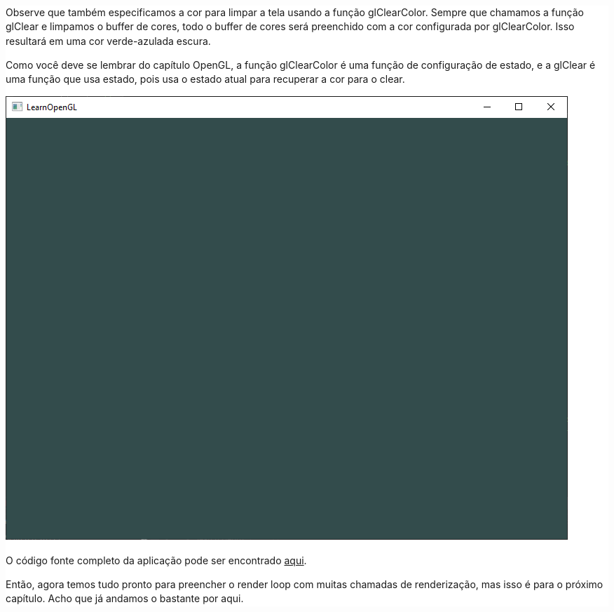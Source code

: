 Observe que também especificamos a cor para limpar a tela usando a função <fun>glClearColor</fun>. Sempre que chamamos a função <def>glClear</fun> e limpamos o buffer de cores, todo o buffer de cores será preenchido com a cor configurada por <fun>glClearColor</fun>. Isso resultará em uma cor verde-azulada escura.

<note>
Como você deve se lembrar do capítulo OpenGL, a função <fun>glClearColor</fun> é uma função de configuração de estado, e a <fun>glClear</fun> é uma função que usa estado, pois usa o estado atual para recuperar a cor para o clear.
</note>

![Imagem da criação de uma janela GLFW com a função glClear definida](/assets/images/hellowindow2.png)

O código fonte completo da aplicação pode ser encontrado [aqui](https://learnopengl.com/code_viewer_gh.php?code=src/1.getting_started/1.2.hello_window_clear/hello_window_clear.cpp).

Então, agora temos tudo pronto para preencher o render loop com muitas chamadas de renderização, mas isso é para o próximo capítulo. Acho que já andamos o bastante por aqui.
